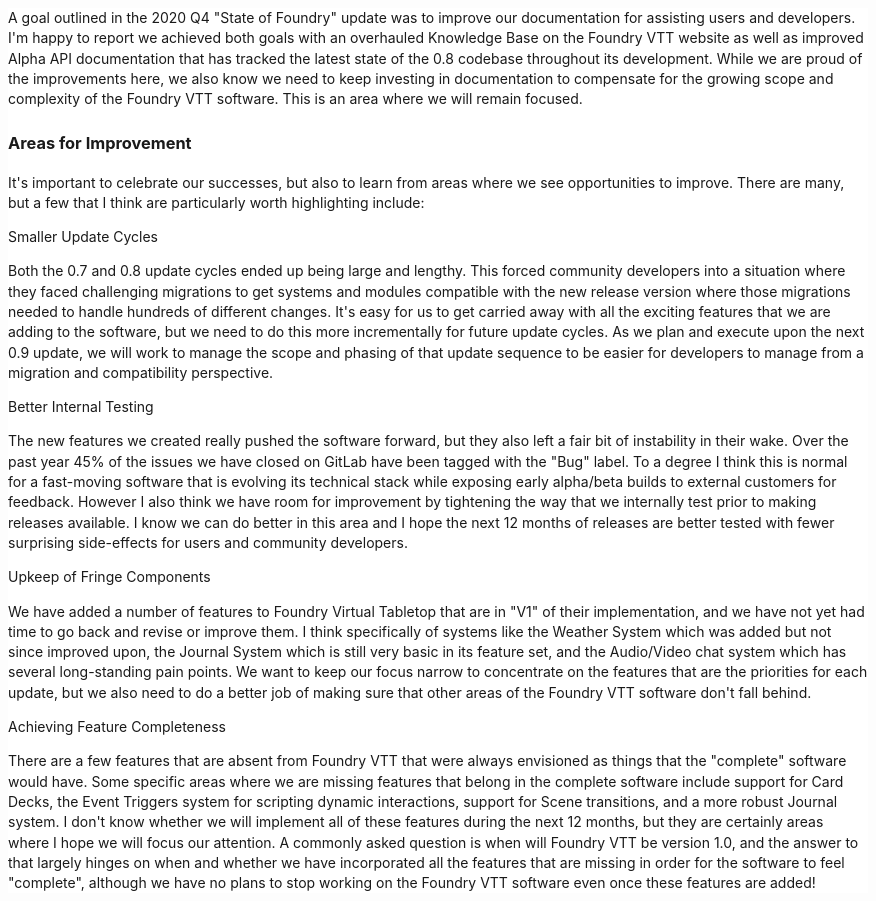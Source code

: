 A goal outlined in the 2020 Q4 "State of Foundry" update was to improve our documentation for assisting users and developers. I'm happy to report we achieved both goals with an overhauled Knowledge Base on the Foundry VTT website as well as improved Alpha API documentation that has tracked the latest state of the 0.8 codebase throughout its development. While we are proud of the improvements here, we also know we need to keep investing in documentation to compensate for the growing scope and complexity of the Foundry VTT software. This is an area where we will remain focused.


### Areas for Improvement

It's important to celebrate our successes, but also to learn from areas where we see opportunities to improve. There are many, but a few that I think are particularly worth highlighting include:

Smaller Update Cycles

Both the 0.7 and 0.8 update cycles ended up being large and lengthy. This forced community developers into a situation where they faced challenging migrations to get systems and modules compatible with the new release version where those migrations needed to handle hundreds of different changes. It's easy for us to get carried away with all the exciting features that we are adding to the software, but we need to do this more incrementally for future update cycles. As we plan and execute upon the next 0.9 update, we will work to manage the scope and phasing of that update sequence to be easier for developers to manage from a migration and compatibility perspective.

Better Internal Testing

The new features we created really pushed the software forward, but they also left a fair bit of instability in their wake. Over the past year 45% of the issues we have closed on GitLab have been tagged with the "Bug" label. To a degree I think this is normal for a fast-moving software that is evolving its technical stack while exposing early alpha/beta builds to external customers for feedback. However I also think we have room for improvement by tightening the way that we internally test prior to making releases available. I know we can do better in this area and I hope the next 12 months of releases are better tested with fewer surprising side-effects for users and community developers.

Upkeep of Fringe Components

We have added a number of features to Foundry Virtual Tabletop that are in "V1" of their implementation, and we have not yet had time to go back and revise or improve them. I think specifically of systems like the Weather System which was added but not since improved upon, the Journal System which is still very basic in its feature set, and the Audio/Video chat system which has several long-standing pain points. We want to keep our focus narrow to concentrate on the features that are the priorities for each update, but we also need to do a better job of making sure that other areas of the Foundry VTT software don't fall behind.

Achieving Feature Completeness

There are a few features that are absent from Foundry VTT that were always envisioned as things that the "complete" software would have. Some specific areas where we are missing features that belong in the complete software include support for Card Decks, the Event Triggers system for scripting dynamic interactions, support for Scene transitions, and a more robust Journal system. I don't know whether we will implement all of these features during the next 12 months, but they are certainly areas where I hope we will focus our attention. A commonly asked question is when will Foundry VTT be version 1.0, and the answer to that largely hinges on when and whether we have incorporated all the features that are missing in order for the software to feel "complete", although we have no plans to stop working on the Foundry VTT software even once these features are added!

